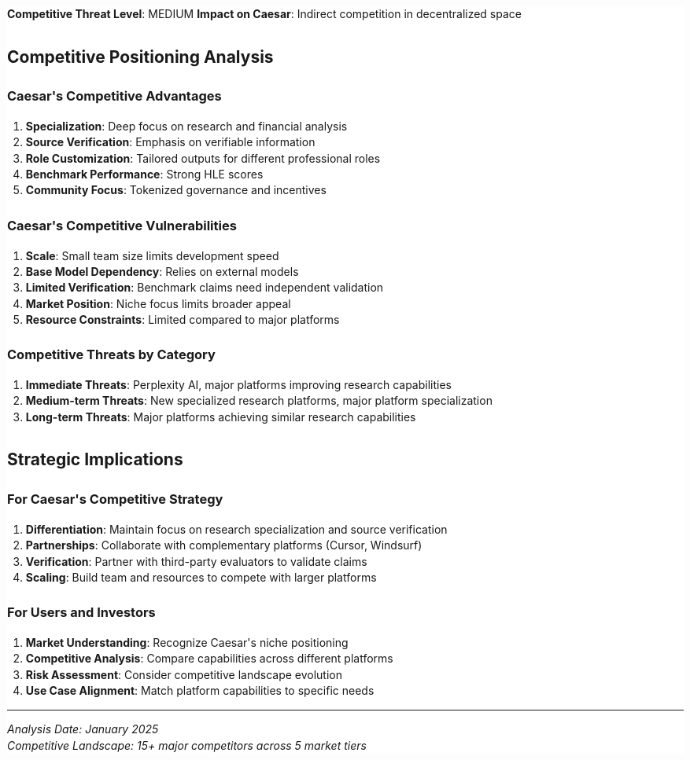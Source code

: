 **Competitive Threat Level**: MEDIUM
**Impact on Caesar**: Indirect competition in decentralized space

## Competitive Positioning Analysis

### Caesar's Competitive Advantages
1. **Specialization**: Deep focus on research and financial analysis
2. **Source Verification**: Emphasis on verifiable information
3. **Role Customization**: Tailored outputs for different professional roles
4. **Benchmark Performance**: Strong HLE scores
5. **Community Focus**: Tokenized governance and incentives

### Caesar's Competitive Vulnerabilities
1. **Scale**: Small team size limits development speed
2. **Base Model Dependency**: Relies on external models
3. **Limited Verification**: Benchmark claims need independent validation
4. **Market Position**: Niche focus limits broader appeal
5. **Resource Constraints**: Limited compared to major platforms

### Competitive Threats by Category
1. **Immediate Threats**: Perplexity AI, major platforms improving research capabilities
2. **Medium-term Threats**: New specialized research platforms, major platform specialization
3. **Long-term Threats**: Major platforms achieving similar research capabilities

## Strategic Implications

### For Caesar's Competitive Strategy
1. **Differentiation**: Maintain focus on research specialization and source verification
2. **Partnerships**: Collaborate with complementary platforms (Cursor, Windsurf)
3. **Verification**: Partner with third-party evaluators to validate claims
4. **Scaling**: Build team and resources to compete with larger platforms

### For Users and Investors
1. **Market Understanding**: Recognize Caesar's niche positioning
2. **Competitive Analysis**: Compare capabilities across different platforms
3. **Risk Assessment**: Consider competitive landscape evolution
4. **Use Case Alignment**: Match platform capabilities to specific needs

---

*Analysis Date: January 2025*  
*Competitive Landscape: 15+ major competitors across 5 market tiers* 